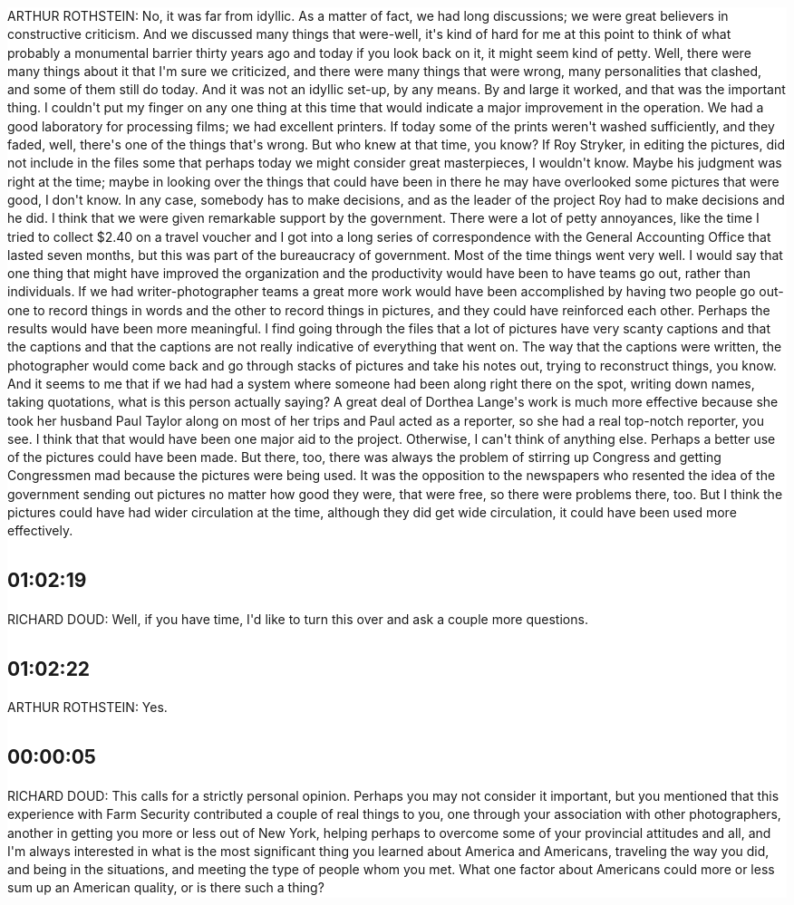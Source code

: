 ARTHUR ROTHSTEIN: No, it was far from idyllic. As a matter of fact, we had long discussions; we were great believers in constructive criticism. And we discussed many things that were-well, it's kind of hard for me at this point to think of what probably a monumental barrier thirty years ago and today if you look back on it, it might seem kind of petty. Well, there were many things about it that I'm sure we criticized, and there were many things that were wrong, many personalities that clashed, and some of them still do today. And it was not an idyllic set-up, by any means. By and large it worked, and that was the important thing. I couldn't put my finger on any one thing at this time that would indicate a major improvement in the operation. We had a good laboratory for processing films; we had excellent printers. If today some of the prints weren't washed sufficiently, and they faded, well, there's one of the things that's wrong. But who knew at that time, you know? If Roy Stryker, in editing the pictures, did not include in the files some that perhaps today we might consider great masterpieces, I wouldn't know. Maybe his judgment was right at the time; maybe in looking over the things that could have been in there he may have overlooked some pictures that were good, I don't know. In any case, somebody has to make decisions, and as the leader of the project Roy had to make decisions and he did. I think that we were given remarkable support by the government. There were a lot of petty annoyances, like the time I tried to collect $2.40 on a travel voucher and I got into a long series of correspondence with the General Accounting Office that lasted seven months, but this was part of the bureaucracy of government. Most of the time things went very well. I would say that one thing that might have improved the organization and the productivity would have been to have teams go out, rather than individuals. If we had writer-photographer teams a great more work would have been accomplished by having two people go out-one to record things in words and the other to record things in pictures, and they could have reinforced each other. Perhaps the results would have been more meaningful. I find going through the files that a lot of pictures have very scanty captions and that the captions and that the captions are not really indicative of everything that went on. The way that the captions were written, the photographer would come back and go through stacks of pictures and take his notes out, trying to reconstruct things, you know. And it seems to me that if we had had a system where someone had been along right there on the spot, writing down names, taking quotations, what is this person actually saying? A great deal of Dorthea Lange's work is much more effective because she took her husband Paul Taylor along on most of her trips and Paul acted as a reporter, so she had a real top-notch reporter, you see. I think that that would have been one major aid to the project. Otherwise, I can't think of anything else. Perhaps a better use of the pictures could have been made. But there, too, there was always the problem of stirring up Congress and getting Congressmen mad because the pictures were being used. It was the opposition to the newspapers who resented the idea of the government sending out pictures no matter how good they were, that were free, so there were problems there, too. But I think the pictures could have had wider circulation at the time, although they did get wide circulation, it could have been used more effectively.

## 01:02:19
RICHARD DOUD: Well, if you have time, I'd like to turn this over and ask a couple more questions.

## 01:02:22
ARTHUR ROTHSTEIN: Yes.

## 00:00:05
RICHARD DOUD: This calls for a strictly personal opinion. Perhaps you may not consider it important, but you mentioned that this experience with Farm Security contributed a couple of real things to you, one through your association with other photographers, another in getting you more or less out of New York, helping perhaps to overcome some of your provincial attitudes and all, and I'm always interested in what is the most significant thing you learned about America and Americans, traveling the way you did, and being in the situations, and meeting the type of people whom you met. What one factor about Americans could more or less sum up an American quality, or is there such a thing?
